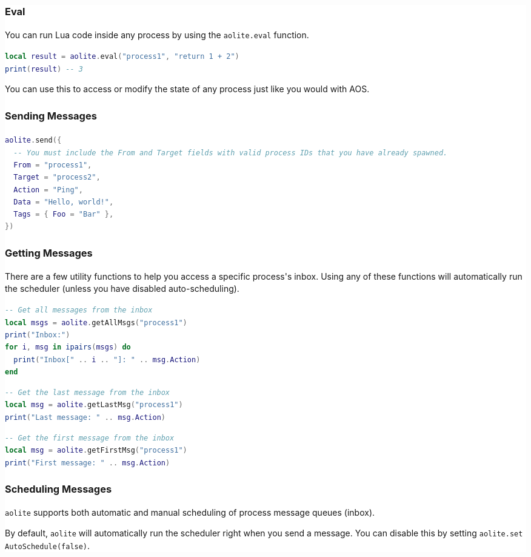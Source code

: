 ### Eval

You can run Lua code inside any process by using the `aolite.eval` function.

```lua
local result = aolite.eval("process1", "return 1 + 2")
print(result) -- 3
```

You can use this to access or modify the state of any process just like you would with AOS.

### Sending Messages

```lua
aolite.send({
  -- You must include the From and Target fields with valid process IDs that you have already spawned.
  From = "process1",
  Target = "process2",
  Action = "Ping",
  Data = "Hello, world!",
  Tags = { Foo = "Bar" },
})
```

### Getting Messages

There are a few utility functions to help you access a specific process's inbox. Using any of these functions will automatically run the scheduler (unless you have disabled auto-scheduling).

```lua
-- Get all messages from the inbox
local msgs = aolite.getAllMsgs("process1")
print("Inbox:")
for i, msg in ipairs(msgs) do
  print("Inbox[" .. i .. "]: " .. msg.Action)
end
```

```lua
-- Get the last message from the inbox
local msg = aolite.getLastMsg("process1")
print("Last message: " .. msg.Action)
```

```lua
-- Get the first message from the inbox
local msg = aolite.getFirstMsg("process1")
print("First message: " .. msg.Action)
```

### Scheduling Messages

`aolite` supports both automatic and manual scheduling of process message queues (inbox).

By default, `aolite` will automatically run the scheduler right when you send a message. You can disable this by setting `aolite.setAutoSchedule(false)`.
